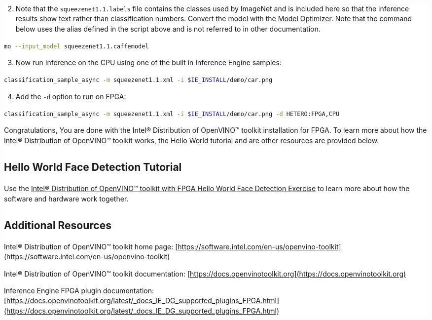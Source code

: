 2. Note that the `squeezenet1.1.labels` file contains the classes used by ImageNet and is included here so that the inference results show text rather than classification numbers.  Convert the model with the [Model Optimizer](https://docs.openvinotoolkit.org/latest/_docs_MO_DG_Deep_Learning_Model_Optimizer_DevGuide.html).  Note that the command below uses the alias defined in the script above and is not referred to in other documentation.
```sh
mo --input_model squeezenet1.1.caffemodel
```

3. Now run Inference on the CPU using one of the built in Inference Engine samples:
```sh
classification_sample_async -m squeezenet1.1.xml -i $IE_INSTALL/demo/car.png
```

4. Add the `-d` option to run on FPGA:
```sh
classification_sample_async -m squeezenet1.1.xml -i $IE_INSTALL/demo/car.png -d HETERO:FPGA,CPU
```

Congratulations, You are done with the Intel® Distribution of OpenVINO™ toolkit installation for FPGA. To learn more about how the Intel® Distribution of OpenVINO™ toolkit works, the Hello World tutorial and are other resources are provided below.

## Hello World Face Detection Tutorial

Use the  [Intel® Distribution of OpenVINO™ toolkit with FPGA Hello World Face Detection Exercise](https://github.com/fritzboyle/openvino-with-fpga-hello-world-face-detection) to learn more about how the software and hardware work together.

## Additional Resources

Intel® Distribution of OpenVINO™ toolkit home page: [https://software.intel.com/en-us/openvino-toolkit](https://software.intel.com/en-us/openvino-toolkit)

Intel® Distribution of OpenVINO™ toolkit documentation: [https://docs.openvinotoolkit.org](https://docs.openvinotoolkit.org)

Inference Engine FPGA plugin documentation: [https://docs.openvinotoolkit.org/latest/_docs_IE_DG_supported_plugins_FPGA.html](https://docs.openvinotoolkit.org/latest/_docs_IE_DG_supported_plugins_FPGA.html)
